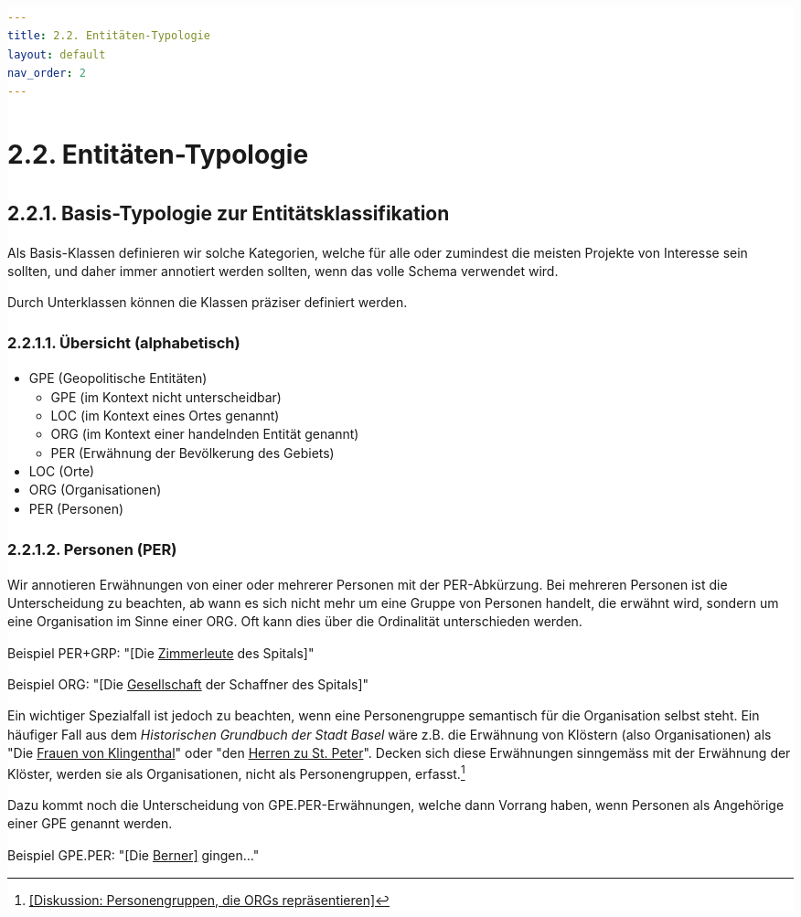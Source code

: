 ```yaml
---
title: 2.2. Entitäten-Typologie
layout: default
nav_order: 2
---
```


# 2.2. Entitäten-Typologie

## 2.2.1. Basis-Typologie zur Entitätsklassifikation

Als Basis-Klassen definieren wir solche Kategorien, welche für alle oder
zumindest die meisten Projekte von Interesse sein sollten, und daher
immer annotiert werden sollten, wenn das volle Schema verwendet wird.

Durch Unterklassen können die Klassen präziser definiert werden.

### 2.2.1.1. Übersicht (alphabetisch)

-   GPE (Geopolitische Entitäten)
    -   GPE (im Kontext nicht unterscheidbar)
    -   LOC (im Kontext eines Ortes genannt)
    -   ORG (im Kontext einer handelnden Entität genannt)
    -   PER (Erwähnung der Bevölkerung des Gebiets)
-   LOC (Orte)
-   ORG (Organisationen)
-   PER (Personen)

### 2.2.1.2. Personen (PER)

Wir annotieren Erwähnungen von einer oder mehrerer Personen mit der
PER-Abkürzung. Bei mehreren Personen ist die Unterscheidung zu beachten,
ab wann es sich nicht mehr um eine Gruppe von Personen handelt, die
erwähnt wird, sondern um eine Organisation im Sinne einer ORG. Oft
kann dies über die Ordinalität unterschieden werden.

Beispiel PER+GRP: "\[Die <u>Zimmerleute</u> des Spitals\]"

Beispiel ORG: "\[Die <u>Gesellschaft</u> der Schaffner des
Spitals\]"

Ein wichtiger Spezialfall ist jedoch zu beachten, wenn eine Personengruppe semantisch für die Organisation selbst steht. Ein häufiger Fall aus dem *Historischen Grundbuch der Stadt Basel* wäre z.B. die Erwähnung von Klöstern (also Organisationen) als "Die <u>Frauen von Klingenthal</u>" oder "den <u>Herren zu St. Peter</u>". Decken sich diese Erwähnungen sinngemäss mit der Erwähnung der Klöster, werden sie als Organisationen, nicht als Personengruppen, erfasst.[^1]

Dazu kommt noch die Unterscheidung von GPE.PER-Erwähnungen, welche dann
Vorrang haben, wenn Personen als Angehörige einer GPE genannt werden.

Beispiel GPE.PER: "\[Die <u>Berner\]</u> gingen..."


[^1]: [[Diskussion: Personengruppen, die ORGs repräsentieren]](https://github.com/raykyn/BeNASch/issues/2)